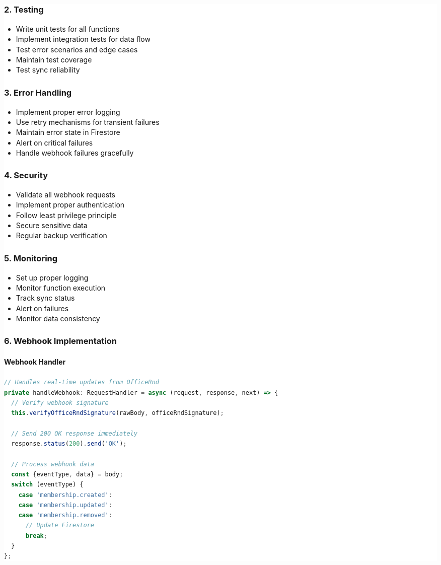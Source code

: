 ### 2. Testing

- Write unit tests for all functions
- Implement integration tests for data flow
- Test error scenarios and edge cases
- Maintain test coverage
- Test sync reliability

### 3. Error Handling

- Implement proper error logging
- Use retry mechanisms for transient failures
- Maintain error state in Firestore
- Alert on critical failures
- Handle webhook failures gracefully

### 4. Security

- Validate all webhook requests
- Implement proper authentication
- Follow least privilege principle
- Secure sensitive data
- Regular backup verification

### 5. Monitoring

- Set up proper logging
- Monitor function execution
- Track sync status
- Alert on failures
- Monitor data consistency

### 6. Webhook Implementation

#### Webhook Handler
```typescript
// Handles real-time updates from OfficeRnd
private handleWebhook: RequestHandler = async (request, response, next) => {
  // Verify webhook signature
  this.verifyOfficeRndSignature(rawBody, officeRndSignature);
  
  // Send 200 OK response immediately
  response.status(200).send('OK');
  
  // Process webhook data
  const {eventType, data} = body;
  switch (eventType) {
    case 'membership.created':
    case 'membership.updated':
    case 'membership.removed':
      // Update Firestore
      break;
  }
};
```
